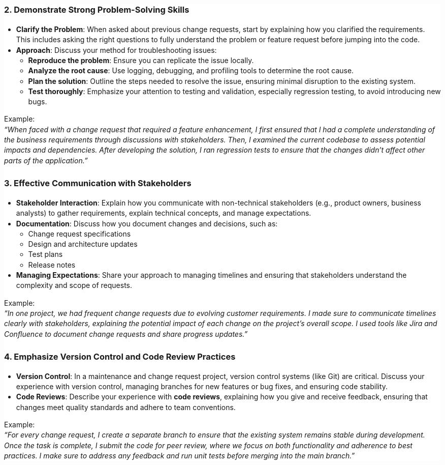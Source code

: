### 2. **Demonstrate Strong Problem-Solving Skills**
   - **Clarify the Problem**: When asked about previous change requests, start by explaining how you clarified the requirements. This includes asking the right questions to fully understand the problem or feature request before jumping into the code.
   - **Approach**: Discuss your method for troubleshooting issues:
     - **Reproduce the problem**: Ensure you can replicate the issue locally.
     - **Analyze the root cause**: Use logging, debugging, and profiling tools to determine the root cause.
     - **Plan the solution**: Outline the steps needed to resolve the issue, ensuring minimal disruption to the existing system.
     - **Test thoroughly**: Emphasize your attention to testing and validation, especially regression testing, to avoid introducing new bugs.
   
   Example:  
   *“When faced with a change request that required a feature enhancement, I first ensured that I had a complete understanding of the business requirements through discussions with stakeholders. Then, I examined the current codebase to assess potential impacts and dependencies. After developing the solution, I ran regression tests to ensure that the changes didn’t affect other parts of the application.”*

### 3. **Effective Communication with Stakeholders**
   - **Stakeholder Interaction**: Explain how you communicate with non-technical stakeholders (e.g., product owners, business analysts) to gather requirements, explain technical concepts, and manage expectations.
   - **Documentation**: Discuss how you document changes and decisions, such as:
     - Change request specifications
     - Design and architecture updates
     - Test plans
     - Release notes
   - **Managing Expectations**: Share your approach to managing timelines and ensuring that stakeholders understand the complexity and scope of requests.

   Example:  
   *“In one project, we had frequent change requests due to evolving customer requirements. I made sure to communicate timelines clearly with stakeholders, explaining the potential impact of each change on the project’s overall scope. I used tools like Jira and Confluence to document change requests and share progress updates.”*

### 4. **Emphasize Version Control and Code Review Practices**
   - **Version Control**: In a maintenance and change request project, version control systems (like Git) are critical. Discuss your experience with version control, managing branches for new features or bug fixes, and ensuring code stability.
   - **Code Reviews**: Describe your experience with **code reviews**, explaining how you give and receive feedback, ensuring that changes meet quality standards and adhere to team conventions.

   Example:  
   *“For every change request, I create a separate branch to ensure that the existing system remains stable during development. Once the task is complete, I submit the code for peer review, where we focus on both functionality and adherence to best practices. I make sure to address any feedback and run unit tests before merging into the main branch.”*
